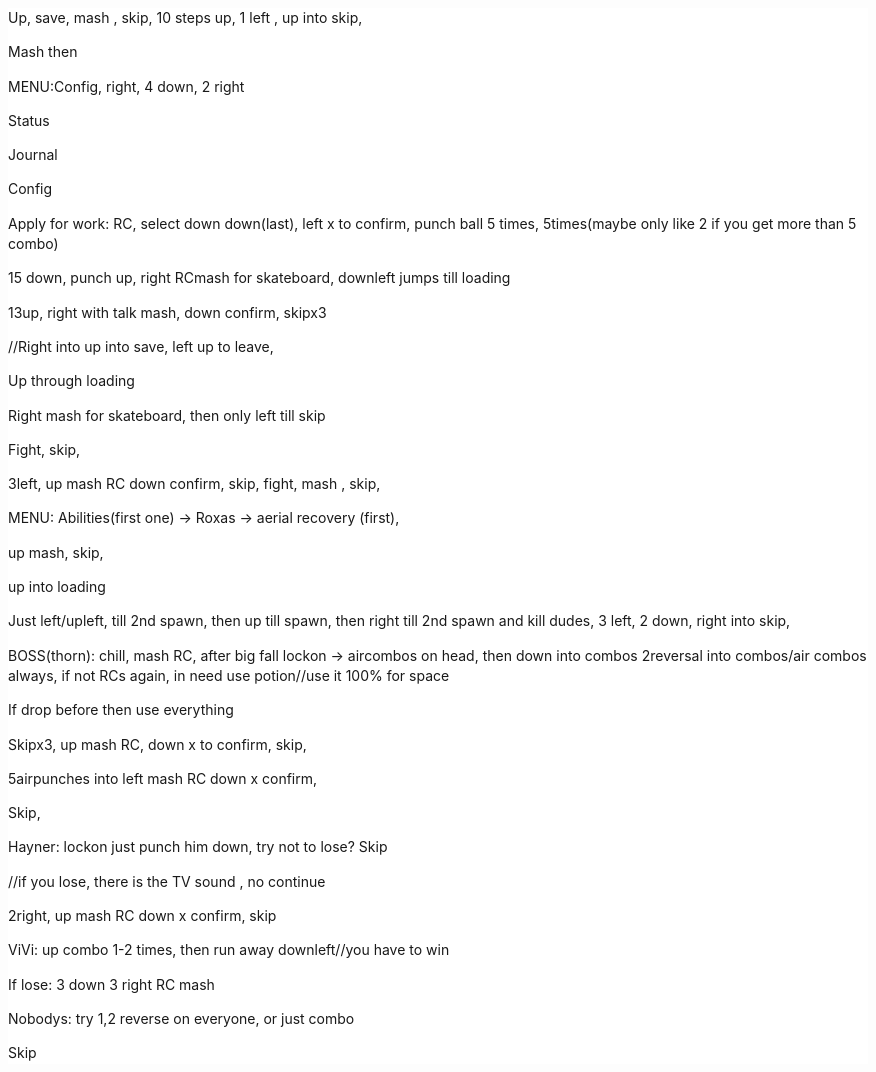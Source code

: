 Up, save, mash , skip, 10 steps up, 1 left , up into skip,

Mash then

MENU:Config, right, 4 down, 2 right

Status

Journal

Config

Apply for work: RC, select down down(last), left x to confirm, punch
ball 5 times, 5times(maybe only like 2 if you get more than 5 combo)

15 down, punch up, right RCmash for skateboard, downleft jumps till
loading

13up, right with talk mash, down confirm, skipx3

//Right into up into save, left up to leave,

Up through loading

Right mash for skateboard, then only left till skip

Fight, skip,

3left, up mash RC down confirm, skip, fight, mash , skip,

MENU: Abilities(first one) -\> Roxas -\> aerial recovery (first),

up mash, skip,

up into loading

Just left/upleft, till 2nd spawn, then up till spawn, then right till
2nd spawn and kill dudes, 3 left, 2 down, right into skip,

BOSS(thorn): chill, mash RC, after big fall lockon -\> aircombos on
head, then down into combos 2reversal into combos/air combos always, if
not RCs again, in need use potion//use it 100% for space

If drop before then use everything

Skipx3, up mash RC, down x to confirm, skip,

5airpunches into left mash RC down x confirm,

Skip,

Hayner: lockon just punch him down, try not to lose? Skip

//if you lose, there is the TV sound , no continue

2right, up mash RC down x confirm, skip

ViVi: up combo 1-2 times, then run away downleft//you have to win

If lose: 3 down 3 right RC mash

Nobodys: try 1,2 reverse on everyone, or just combo

Skip
